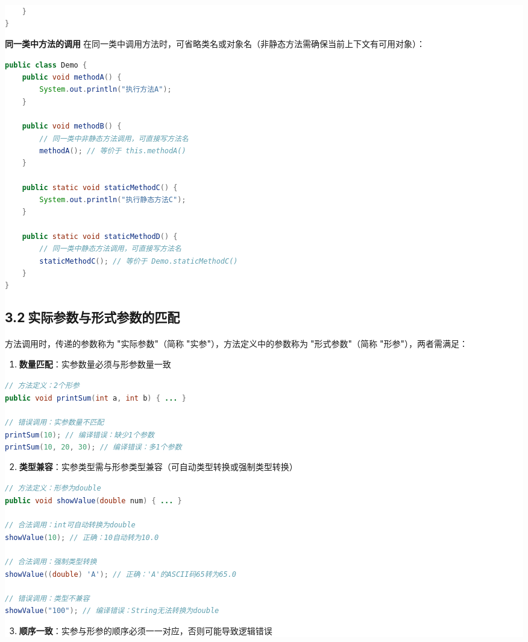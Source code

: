 ```java
    }
}
```
**同一类中方法的调用**
在同一类中调用方法时，可省略类名或对象名（非静态方法需确保当前上下文有可用对象）：

```java
public class Demo {
    public void methodA() {
        System.out.println("执行方法A");
    }
    
    public void methodB() {
        // 同一类中非静态方法调用，可直接写方法名
        methodA(); // 等价于 this.methodA()
    }
    
    public static void staticMethodC() {
        System.out.println("执行静态方法C");
    }
    
    public static void staticMethodD() {
        // 同一类中静态方法调用，可直接写方法名
        staticMethodC(); // 等价于 Demo.staticMethodC()
    }
}
```
## 3.2 实际参数与形式参数的匹配
方法调用时，传递的参数称为 "实际参数"（简称 "实参"），方法定义中的参数称为 "形式参数"（简称 "形参"），两者需满足：
1. **数量匹配**：实参数量必须与形参数量一致

```java
// 方法定义：2个形参
public void printSum(int a, int b) { ... }

// 错误调用：实参数量不匹配
printSum(10); // 编译错误：缺少1个参数
printSum(10, 20, 30); // 编译错误：多1个参数
```
2. **类型兼容**：实参类型需与形参类型兼容（可自动类型转换或强制类型转换）

```java
// 方法定义：形参为double
public void showValue(double num) { ... }

// 合法调用：int可自动转换为double
showValue(10); // 正确：10自动转为10.0

// 合法调用：强制类型转换
showValue((double) 'A'); // 正确：'A'的ASCII码65转为65.0

// 错误调用：类型不兼容
showValue("100"); // 编译错误：String无法转换为double
```
3. **顺序一致**：实参与形参的顺序必须一一对应，否则可能导致逻辑错误
